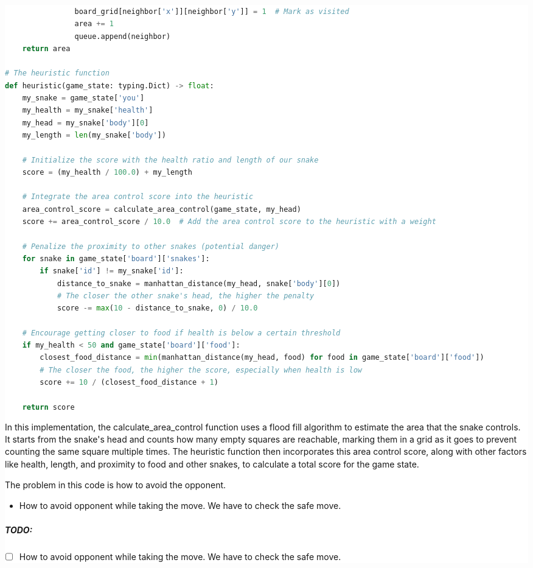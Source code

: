 ```python
                board_grid[neighbor['x']][neighbor['y']] = 1  # Mark as visited
                area += 1
                queue.append(neighbor)
    return area

# The heuristic function
def heuristic(game_state: typing.Dict) -> float:
    my_snake = game_state['you']
    my_health = my_snake['health']
    my_head = my_snake['body'][0]
    my_length = len(my_snake['body'])
    
    # Initialize the score with the health ratio and length of our snake
    score = (my_health / 100.0) + my_length

    # Integrate the area control score into the heuristic
    area_control_score = calculate_area_control(game_state, my_head)
    score += area_control_score / 10.0  # Add the area control score to the heuristic with a weight
    
    # Penalize the proximity to other snakes (potential danger)
    for snake in game_state['board']['snakes']:
        if snake['id'] != my_snake['id']:
            distance_to_snake = manhattan_distance(my_head, snake['body'][0])
            # The closer the other snake's head, the higher the penalty
            score -= max(10 - distance_to_snake, 0) / 10.0

    # Encourage getting closer to food if health is below a certain threshold
    if my_health < 50 and game_state['board']['food']:
        closest_food_distance = min(manhattan_distance(my_head, food) for food in game_state['board']['food'])
        # The closer the food, the higher the score, especially when health is low
        score += 10 / (closest_food_distance + 1)

    return score


```

In this implementation, the calculate_area_control function uses a flood fill algorithm to estimate the area that the snake controls. It starts from the snake's head and counts how many empty squares are reachable, marking them in a grid as it goes to prevent counting the same square multiple times. The heuristic function then incorporates this area control score, along with other factors like health, length, and proximity to food and other snakes, to calculate a total score for the game state.



The problem in this code is how to avoid the opponent. 
- How to avoid opponent while taking the move. We have to check the safe move. 

##### TODO:
- [ ] How to avoid opponent while taking the move. We have to check the safe move. 
